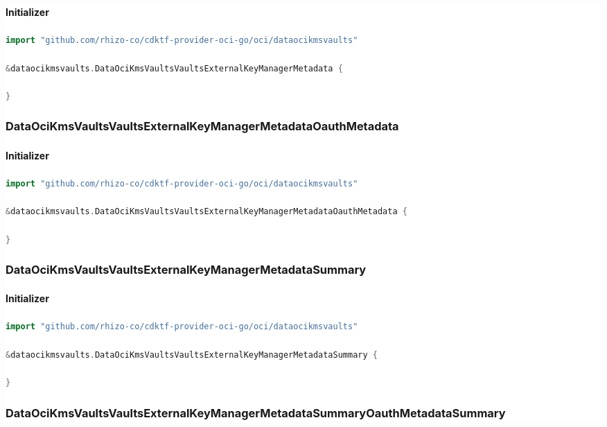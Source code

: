 #### Initializer <a name="Initializer" id="rhizo-co-terraform-provider-oci.dataOciKmsVaults.DataOciKmsVaultsVaultsExternalKeyManagerMetadata.Initializer"></a>

```go
import "github.com/rhizo-co/cdktf-provider-oci-go/oci/dataocikmsvaults"

&dataocikmsvaults.DataOciKmsVaultsVaultsExternalKeyManagerMetadata {

}
```


### DataOciKmsVaultsVaultsExternalKeyManagerMetadataOauthMetadata <a name="DataOciKmsVaultsVaultsExternalKeyManagerMetadataOauthMetadata" id="rhizo-co-terraform-provider-oci.dataOciKmsVaults.DataOciKmsVaultsVaultsExternalKeyManagerMetadataOauthMetadata"></a>

#### Initializer <a name="Initializer" id="rhizo-co-terraform-provider-oci.dataOciKmsVaults.DataOciKmsVaultsVaultsExternalKeyManagerMetadataOauthMetadata.Initializer"></a>

```go
import "github.com/rhizo-co/cdktf-provider-oci-go/oci/dataocikmsvaults"

&dataocikmsvaults.DataOciKmsVaultsVaultsExternalKeyManagerMetadataOauthMetadata {

}
```


### DataOciKmsVaultsVaultsExternalKeyManagerMetadataSummary <a name="DataOciKmsVaultsVaultsExternalKeyManagerMetadataSummary" id="rhizo-co-terraform-provider-oci.dataOciKmsVaults.DataOciKmsVaultsVaultsExternalKeyManagerMetadataSummary"></a>

#### Initializer <a name="Initializer" id="rhizo-co-terraform-provider-oci.dataOciKmsVaults.DataOciKmsVaultsVaultsExternalKeyManagerMetadataSummary.Initializer"></a>

```go
import "github.com/rhizo-co/cdktf-provider-oci-go/oci/dataocikmsvaults"

&dataocikmsvaults.DataOciKmsVaultsVaultsExternalKeyManagerMetadataSummary {

}
```


### DataOciKmsVaultsVaultsExternalKeyManagerMetadataSummaryOauthMetadataSummary <a name="DataOciKmsVaultsVaultsExternalKeyManagerMetadataSummaryOauthMetadataSummary" id="rhizo-co-terraform-provider-oci.dataOciKmsVaults.DataOciKmsVaultsVaultsExternalKeyManagerMetadataSummaryOauthMetadataSummary"></a>
